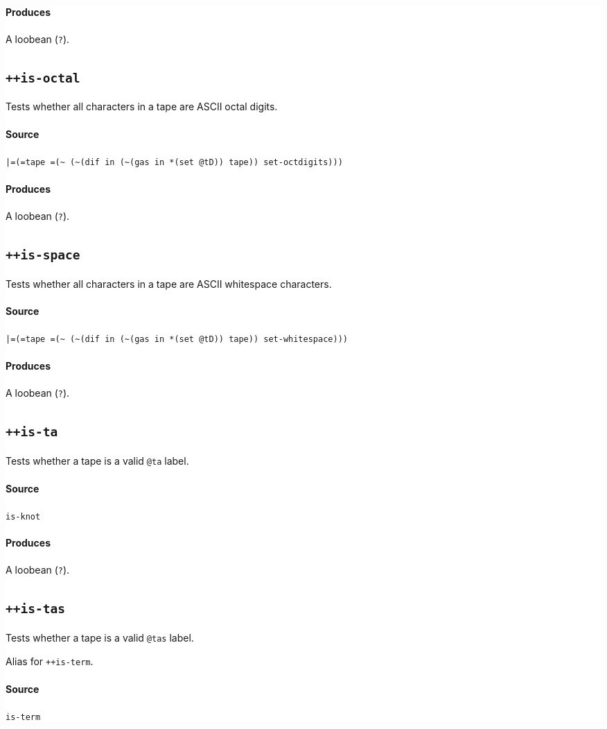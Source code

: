 #### Produces

A loobean (`?`).

##  `++is-octal`

Tests whether all characters in a tape are ASCII octal digits.

#### Source

```hoon
|=(=tape =(~ (~(dif in (~(gas in *(set @tD)) tape)) set-octdigits)))
```

#### Produces

A loobean (`?`).

##  `++is-space`

Tests whether all characters in a tape are ASCII whitespace characters.

#### Source

```hoon
|=(=tape =(~ (~(dif in (~(gas in *(set @tD)) tape)) set-whitespace)))
```

#### Produces

A loobean (`?`).

##  `++is-ta`

Tests whether a tape is a valid `@ta` label.

#### Source

```hoon
is-knot
```

#### Produces

A loobean (`?`).

##  `++is-tas`

Tests whether a tape is a valid `@tas` label.

Alias for `++is-term`.

#### Source

```hoon
is-term
```
